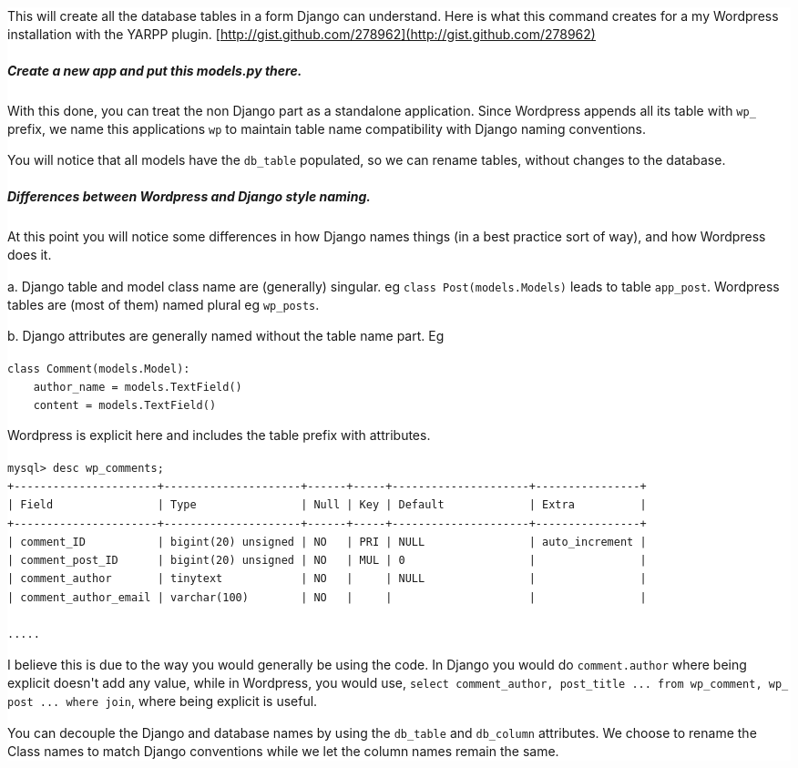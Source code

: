 This will create all the database tables in a form Django can understand. Here is what this command creates for a
my Wordpress installation with the YARPP plugin. [http://gist.github.com/278962](http://gist.github.com/278962)

##### Create a new app and put this models.py there.


With this done, you can treat the non Django part as a
standalone application. Since Wordpress appends all its table with `wp_` prefix,
we name this applications `wp` to maintain table name compatibility with Django naming
conventions.

You will notice that all models have the `db_table` populated, so we can rename tables, without changes to the database.

##### Differences between Wordpress and Django style naming.


At this point you will notice some differences in how Django names things (in a
best practice sort of way), and how Wordpress does it.

a. Django table and model class name are (generally) singular. eg `class Post(models.Models)` leads to table `app_post`.
Wordpress tables are (most of them) named plural eg `wp_posts`.

b. Django attributes are generally named without the table name part. Eg

    class Comment(models.Model):
        author_name = models.TextField()
        content = models.TextField()

Wordpress is explicit here and includes the table prefix with attributes.
        
    mysql> desc wp_comments;
    +----------------------+---------------------+------+-----+---------------------+----------------+
    | Field                | Type                | Null | Key | Default             | Extra          |
    +----------------------+---------------------+------+-----+---------------------+----------------+
    | comment_ID           | bigint(20) unsigned | NO   | PRI | NULL                | auto_increment | 
    | comment_post_ID      | bigint(20) unsigned | NO   | MUL | 0                   |                | 
    | comment_author       | tinytext            | NO   |     | NULL                |                | 
    | comment_author_email | varchar(100)        | NO   |     |                     |                | 

    .....
    
    
I believe this is due to the way you would generally be using the code. In Django you would do
`comment.author` where being explicit doesn't add any value, while in Wordpress, you would use,
`select comment_author, post_title ... from wp_comment, wp_post ... where join`, where being explicit
is useful.

You can decouple the Django and database names by using the `db_table` and `db_column` attributes.
We choose to rename the Class names to match Django conventions while we let the column names remain the same.
